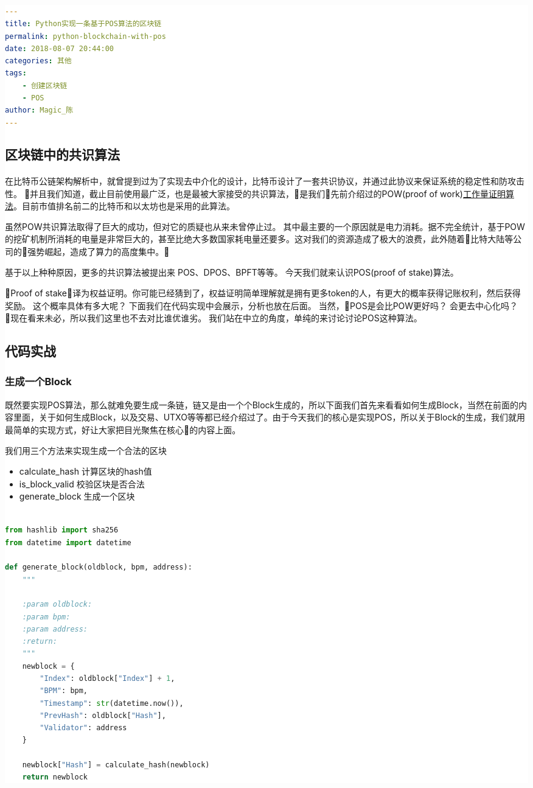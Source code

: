 ```yaml
---
title: Python实现一条基于POS算法的区块链
permalink: python-blockchain-with-pos
date: 2018-08-07 20:44:00
categories: 其他
tags:
    - 创建区块链
    - POS
author: Magic_陈
---
```



## 区块链中的共识算法

在比特币公链架构解析中，就曾提到过为了实现去中介化的设计，比特币设计了一套共识协议，并通过此协议来保证系统的稳定性和防攻击性。 并且我们知道，截止目前使用最广泛，也是最被大家接受的共识算法，是我们先前介绍过的POW(proof of work)[工作量证明算法](https://learnblockchain.cn/2017/11/04/bitcoin-pow/)。目前市值排名前二的比特币和以太坊也是采用的此算法。



虽然POW共识算法取得了巨大的成功，但对它的质疑也从来未曾停止过。 其中最主要的一个原因就是电力消耗。据不完全统计，基于POW的挖矿机制所消耗的电量是非常巨大的，甚至比绝大多数国家耗电量还要多。这对我们的资源造成了极大的浪费，此外随着比特大陆等公司的强势崛起，造成了算力的高度集中。


基于以上种种原因，更多的共识算法被提出来 POS、DPOS、BPFT等等。 今天我们就来认识POS(proof of stake)算法。

Proof of stake，译为权益证明。你可能已经猜到了，权益证明简单理解就是拥有更多token的人，有更大的概率获得记账权利，然后获得奖励。 这个概率具体有多大呢？ 下面我们在代码实现中会展示，分析也放在后面。 当然，POS是会比POW更好吗？ 会更去中心化吗？ 现在看来未必，所以我们这里也不去对比谁优谁劣。 我们站在中立的角度，单纯的来讨论讨论POS这种算法。

## 代码实战
### 生成一个Block
既然要实现POS算法，那么就难免要生成一条链，链又是由一个个Block生成的，所以下面我们首先来看看如何生成Block，当然在前面的内容里面，关于如何生成Block，以及交易、UTXO等等都已经介绍过了。由于今天我们的核心是实现POS，所以关于Block的生成，我们就用最简单的实现方式，好让大家把目光聚焦在核心的内容上面。

我们用三个方法来实现生成一个合法的区块
- calculate_hash  计算区块的hash值
- is_block_valid  校验区块是否合法
- generate_block  生成一个区块

```python

from hashlib import sha256
from datetime import datetime

def generate_block(oldblock, bpm, address):
    """

    :param oldblock:
    :param bpm:
    :param address:
    :return:
    """
    newblock = {
        "Index": oldblock["Index"] + 1,
        "BPM": bpm,
        "Timestamp": str(datetime.now()),
        "PrevHash": oldblock["Hash"],
        "Validator": address
    }

    newblock["Hash"] = calculate_hash(newblock)
    return newblock


```